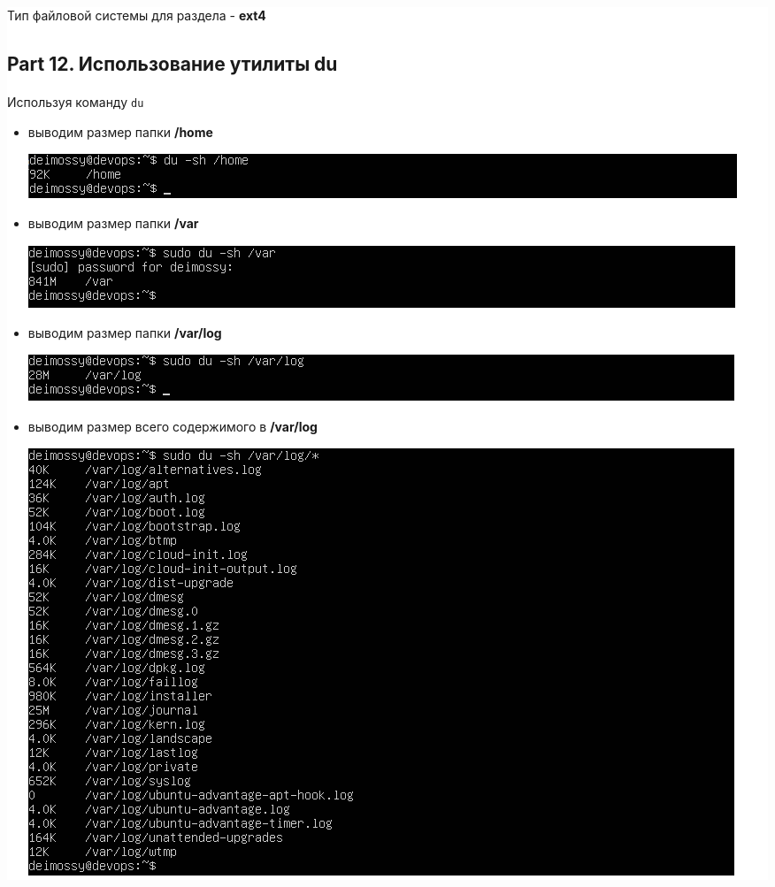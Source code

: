 Тип файловой системы для раздела - **ext4**

<h2 id="Part_12">Part 12. Использование утилиты du</h2>

Используя команду `du`

  * выводим размер папки **/home**

    ![Вывод команды du /home](../misc/screenshots/part12_1.png)

  * выводим размер папки **/var**

    ![Вывод команды du /var](../misc/screenshots/part12_2.png)

  * выводим размер папки **/var/log**

    ![Вывод команды du /var/log](../misc/screenshots/part12_3.png)

  * выводим размер всего содержимого в **/var/log**

    ![Вывод команды du /var/log/*](../misc/screenshots/part12_4.png)
